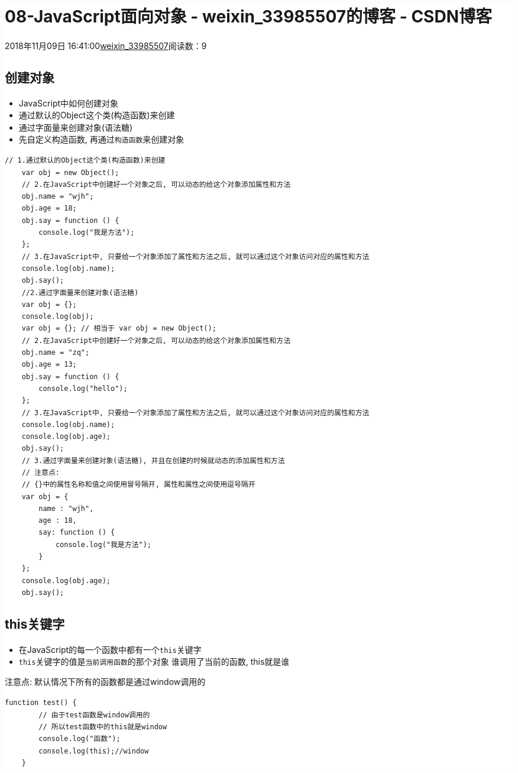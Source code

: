 # 08-JavaScript面向对象 - weixin_33985507的博客 - CSDN博客
2018年11月09日 16:41:00[weixin_33985507](https://me.csdn.net/weixin_33985507)阅读数：9
## 创建对象
- JavaScript中如何创建对象
- 通过默认的Object这个类(构造函数)来创建
- 通过字面量来创建对象(语法糖)
- 先自定义构造函数, 再通过`构造函数`来创建对象
```
// 1.通过默认的Object这个类(构造函数)来创建
    var obj = new Object();
    // 2.在JavaScript中创建好一个对象之后, 可以动态的给这个对象添加属性和方法
    obj.name = "wjh";
    obj.age = 18;
    obj.say = function () {
        console.log("我是方法");
    };
    // 3.在JavaScript中, 只要给一个对象添加了属性和方法之后, 就可以通过这个对象访问对应的属性和方法
    console.log(obj.name);
    obj.say();
    //2.通过字面量来创建对象(语法糖)
    var obj = {};
    console.log(obj);
    var obj = {}; // 相当于 var obj = new Object();
    // 2.在JavaScript中创建好一个对象之后, 可以动态的给这个对象添加属性和方法
    obj.name = "zq";
    obj.age = 13;
    obj.say = function () {
        console.log("hello");
    };
    // 3.在JavaScript中, 只要给一个对象添加了属性和方法之后, 就可以通过这个对象访问对应的属性和方法
    console.log(obj.name);
    console.log(obj.age);
    obj.say();
    // 3.通过字面量来创建对象(语法糖), 并且在创建的时候就动态的添加属性和方法
    // 注意点:
    // {}中的属性名称和值之间使用冒号隔开, 属性和属性之间使用逗号隔开
    var obj = {
        name : "wjh",
        age : 18,
        say: function () {
            console.log("我是方法");
        }
    };
    console.log(obj.age);
    obj.say();
```
## this关键字
- 在JavaScript的每一个函数中都有一个`this`关键字
- `this`关键字的值是`当前调用函数`的那个对象
谁调用了当前的函数, this就是谁
> 
注意点:
默认情况下所有的函数都是通过window调用的
```
function test() {
        // 由于test函数是window调用的
        // 所以test函数中的this就是window
        console.log("函数");
        console.log(this);//window
    }
```